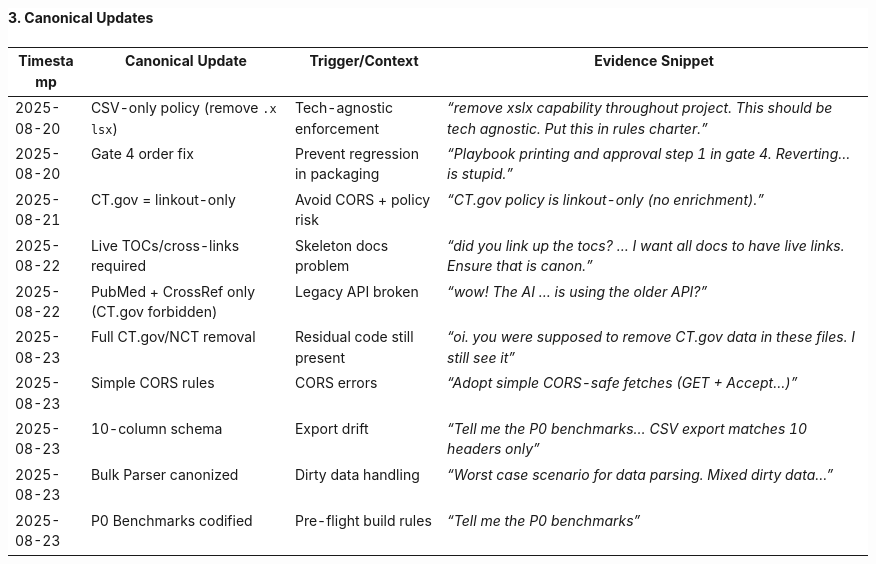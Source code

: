 
#### 3. Canonical Updates

| Timestamp | Canonical Update | Trigger/Context | Evidence Snippet |
|-----------|------------------|-----------------|------------------|
| 2025-08-20 | CSV-only policy (remove `.xlsx`) | Tech-agnostic enforcement | *“remove xslx capability throughout project. This should be tech agnostic. Put this in rules charter.”* |
| 2025-08-20 | Gate 4 order fix | Prevent regression in packaging | *“Playbook printing and approval step 1 in gate 4. Reverting… is stupid.”* |
| 2025-08-21 | CT.gov = linkout-only | Avoid CORS + policy risk | *“CT.gov policy is linkout-only (no enrichment).”* |
| 2025-08-22 | Live TOCs/cross-links required | Skeleton docs problem | *“did you link up the tocs? … I want all docs to have live links. Ensure that is canon.”* |
| 2025-08-22 | PubMed + CrossRef only (CT.gov forbidden) | Legacy API broken | *“wow! The AI … is using the older API?”* |
| 2025-08-23 | Full CT.gov/NCT removal | Residual code still present | *“oi. you were supposed to remove CT.gov data in these files. I still see it”* |
| 2025-08-23 | Simple CORS rules | CORS errors | *“Adopt simple CORS-safe fetches (GET + Accept…)”* |
| 2025-08-23 | 10-column schema | Export drift | *“Tell me the P0 benchmarks… CSV export matches 10 headers only”* |
| 2025-08-23 | Bulk Parser canonized | Dirty data handling | *“Worst case scenario for data parsing. Mixed dirty data…”* |
| 2025-08-23 | P0 Benchmarks codified | Pre-flight build rules | *“Tell me the P0 benchmarks”* |
